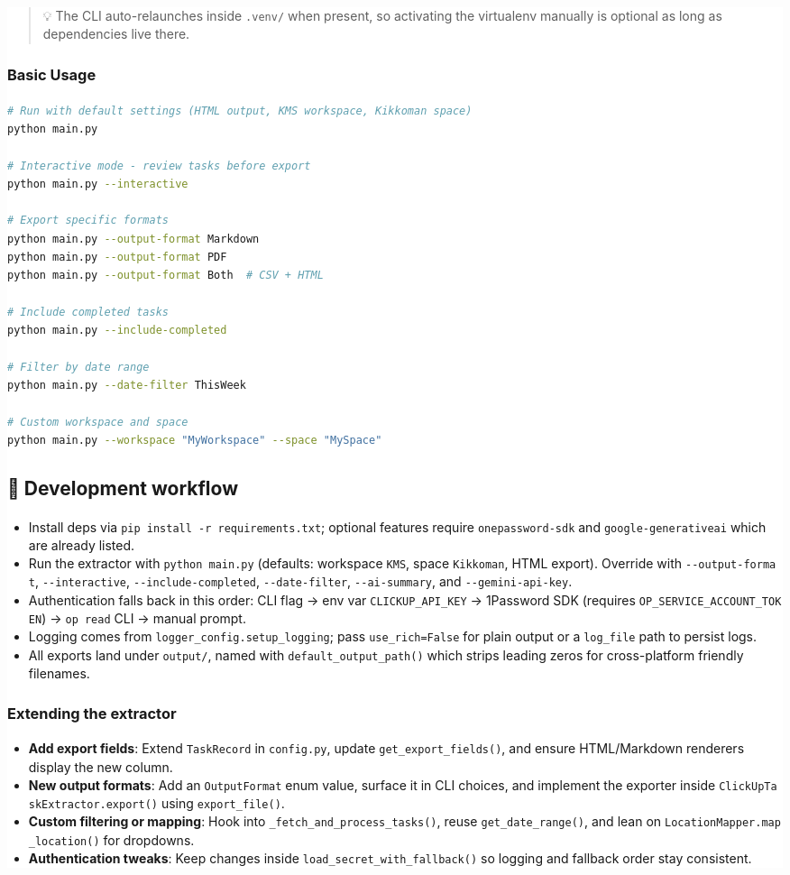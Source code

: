 > 💡 The CLI auto-relaunches inside `.venv/` when present, so activating the virtualenv manually is optional as long as dependencies live there.

### Basic Usage

```bash
# Run with default settings (HTML output, KMS workspace, Kikkoman space)
python main.py

# Interactive mode - review tasks before export
python main.py --interactive

# Export specific formats
python main.py --output-format Markdown
python main.py --output-format PDF
python main.py --output-format Both  # CSV + HTML

# Include completed tasks
python main.py --include-completed

# Filter by date range
python main.py --date-filter ThisWeek

# Custom workspace and space
python main.py --workspace "MyWorkspace" --space "MySpace"
```

## 🔧 Development workflow

- Install deps via `pip install -r requirements.txt`; optional features require `onepassword-sdk` and `google-generativeai` which are already listed.
- Run the extractor with `python main.py` (defaults: workspace `KMS`, space `Kikkoman`, HTML export). Override with `--output-format`, `--interactive`, `--include-completed`, `--date-filter`, `--ai-summary`, and `--gemini-api-key`.
- Authentication falls back in this order: CLI flag → env var `CLICKUP_API_KEY` → 1Password SDK (requires `OP_SERVICE_ACCOUNT_TOKEN`) → `op read` CLI → manual prompt.
- Logging comes from `logger_config.setup_logging`; pass `use_rich=False` for plain output or a `log_file` path to persist logs.
- All exports land under `output/`, named with `default_output_path()` which strips leading zeros for cross-platform friendly filenames.

### Extending the extractor

- **Add export fields**: Extend `TaskRecord` in `config.py`, update `get_export_fields()`, and ensure HTML/Markdown renderers display the new column.
- **New output formats**: Add an `OutputFormat` enum value, surface it in CLI choices, and implement the exporter inside `ClickUpTaskExtractor.export()` using `export_file()`.
- **Custom filtering or mapping**: Hook into `_fetch_and_process_tasks()`, reuse `get_date_range()`, and lean on `LocationMapper.map_location()` for dropdowns.
- **Authentication tweaks**: Keep changes inside `load_secret_with_fallback()` so logging and fallback order stay consistent.
